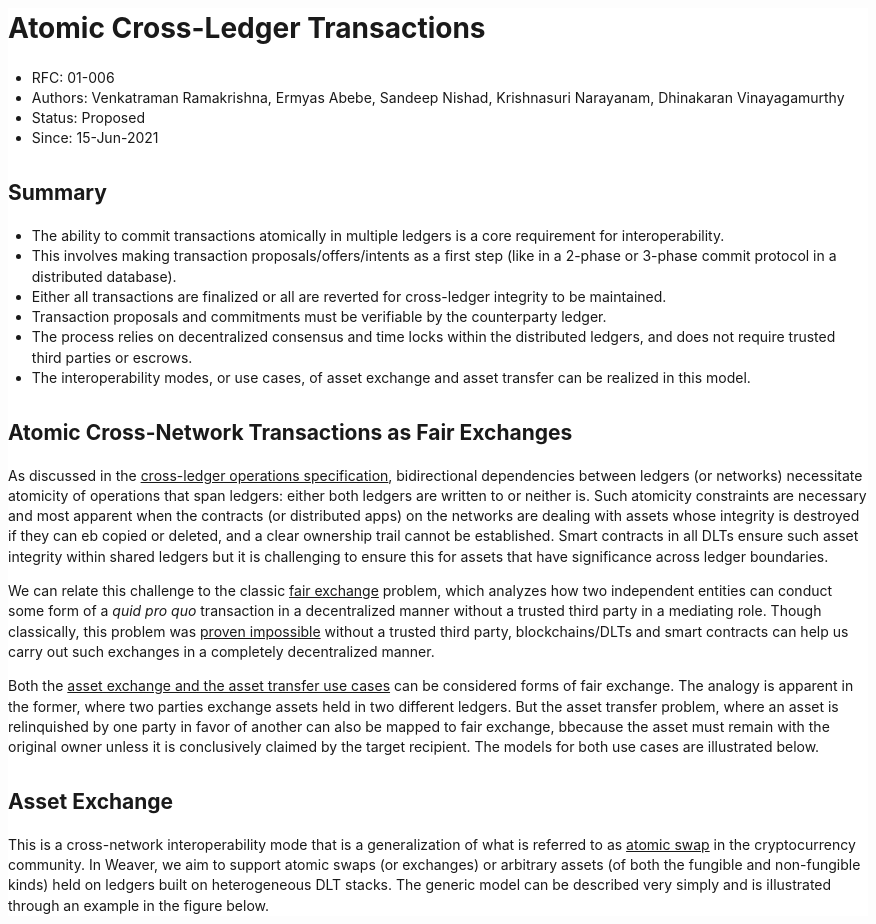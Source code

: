 
# Atomic Cross-Ledger Transactions

- RFC: 01-006
- Authors: Venkatraman Ramakrishna, Ermyas Abebe, Sandeep Nishad, Krishnasuri Narayanam, Dhinakaran Vinayagamurthy
- Status: Proposed
- Since: 15-Jun-2021

## Summary

- The ability to commit transactions atomically in multiple ledgers is a core requirement for interoperability.
- This involves making transaction proposals/offers/intents as a first step (like in a 2-phase or 3-phase commit protocol in a distributed database).
- Either all transactions are finalized or all are reverted for cross-ledger integrity to be maintained.
- Transaction proposals and commitments must be verifiable by the counterparty ledger.
- The process relies on decentralized consensus and time locks within the distributed ledgers, and does not require trusted third parties or escrows.
- The interoperability modes, or use cases, of asset exchange and asset transfer can be realized in this model.

## Atomic Cross-Network Transactions as Fair Exchanges

As discussed in the [cross-ledger operations specification](./cross-ledger-operations.md), bidirectional dependencies between ledgers (or networks) necessitate atomicity of operations that span ledgers: either both ledgers are written to or neither is. Such atomicity constraints are necessary and most apparent when the contracts (or distributed apps) on the networks are dealing with assets whose integrity is destroyed if they can eb copied or deleted, and a clear ownership trail cannot be established. Smart contracts in all DLTs ensure such asset integrity within shared ledgers but it is challenging to ensure this for assets that have significance across ledger boundaries.

We can relate this challenge to the classic [fair exchange](http://citeseerx.ist.psu.edu/viewdoc/summary?doi=10.1.1.48.959) problem, which analyzes how two independent entities can conduct some form of a _quid pro quo_ transaction in a decentralized manner without a trusted third party in a mediating role. Though classically, this problem was [proven impossible](https://www.cs.utexas.edu/~shmat/courses/cs395t_fall04/pagnia.pdf) without a trusted third party, blockchains/DLTs and smart contracts can help us carry out such exchanges in a completely decentralized manner.

Both the [asset exchange and the asset transfer use cases](./cross-ledger-operations.md#building-blocks-of-cross-network-use-cases) can be considered forms of fair exchange. The analogy is apparent in the former, where two parties exchange assets held in two different ledgers. But the asset transfer problem, where an asset is relinquished by one party in favor of another can also be mapped to fair exchange, bbecause the asset must remain with the original owner unless it is conclusively claimed by the target recipient. The models for both use cases are illustrated below.

## Asset Exchange

This is a cross-network interoperability mode that is a generalization of what is referred to as [atomic swap](https://www.investopedia.com/terms/a/atomic-swaps.asp) in the cryptocurrency community. In Weaver, we aim to support atomic swaps (or exchanges) or arbitrary assets (of both the fungible and non-fungible kinds) held on ledgers built on heterogeneous DLT stacks. The generic model can be described very simply and is illustrated through an example in the figure below.
